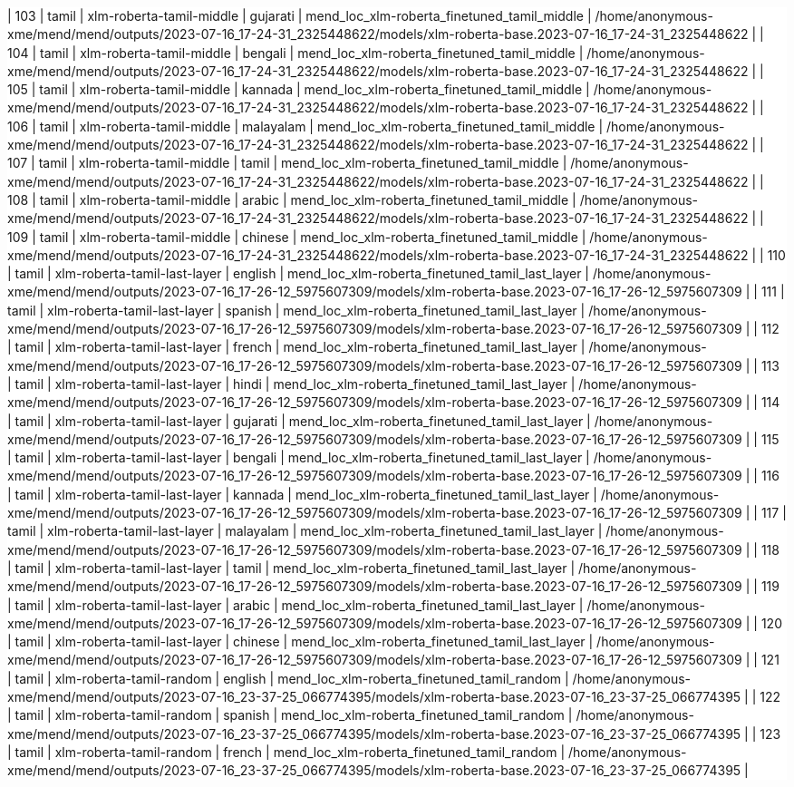 |     103 | tamil     | xlm-roberta-tamil-middle            | gujarati  | mend_loc_xlm-roberta_finetuned_tamil_middle            | /home/anonymous-xme/mend/mend/outputs/2023-07-16_17-24-31_2325448622/models/xlm-roberta-base.2023-07-16_17-24-31_2325448622                    |
|     104 | tamil     | xlm-roberta-tamil-middle            | bengali   | mend_loc_xlm-roberta_finetuned_tamil_middle            | /home/anonymous-xme/mend/mend/outputs/2023-07-16_17-24-31_2325448622/models/xlm-roberta-base.2023-07-16_17-24-31_2325448622                    |
|     105 | tamil     | xlm-roberta-tamil-middle            | kannada   | mend_loc_xlm-roberta_finetuned_tamil_middle            | /home/anonymous-xme/mend/mend/outputs/2023-07-16_17-24-31_2325448622/models/xlm-roberta-base.2023-07-16_17-24-31_2325448622                    |
|     106 | tamil     | xlm-roberta-tamil-middle            | malayalam | mend_loc_xlm-roberta_finetuned_tamil_middle            | /home/anonymous-xme/mend/mend/outputs/2023-07-16_17-24-31_2325448622/models/xlm-roberta-base.2023-07-16_17-24-31_2325448622                    |
|     107 | tamil     | xlm-roberta-tamil-middle            | tamil     | mend_loc_xlm-roberta_finetuned_tamil_middle            | /home/anonymous-xme/mend/mend/outputs/2023-07-16_17-24-31_2325448622/models/xlm-roberta-base.2023-07-16_17-24-31_2325448622                    |
|     108 | tamil     | xlm-roberta-tamil-middle            | arabic    | mend_loc_xlm-roberta_finetuned_tamil_middle            | /home/anonymous-xme/mend/mend/outputs/2023-07-16_17-24-31_2325448622/models/xlm-roberta-base.2023-07-16_17-24-31_2325448622                    |
|     109 | tamil     | xlm-roberta-tamil-middle            | chinese   | mend_loc_xlm-roberta_finetuned_tamil_middle            | /home/anonymous-xme/mend/mend/outputs/2023-07-16_17-24-31_2325448622/models/xlm-roberta-base.2023-07-16_17-24-31_2325448622                    |
|     110 | tamil     | xlm-roberta-tamil-last-layer        | english   | mend_loc_xlm-roberta_finetuned_tamil_last_layer        | /home/anonymous-xme/mend/mend/outputs/2023-07-16_17-26-12_5975607309/models/xlm-roberta-base.2023-07-16_17-26-12_5975607309                    |
|     111 | tamil     | xlm-roberta-tamil-last-layer        | spanish   | mend_loc_xlm-roberta_finetuned_tamil_last_layer        | /home/anonymous-xme/mend/mend/outputs/2023-07-16_17-26-12_5975607309/models/xlm-roberta-base.2023-07-16_17-26-12_5975607309                    |
|     112 | tamil     | xlm-roberta-tamil-last-layer        | french    | mend_loc_xlm-roberta_finetuned_tamil_last_layer        | /home/anonymous-xme/mend/mend/outputs/2023-07-16_17-26-12_5975607309/models/xlm-roberta-base.2023-07-16_17-26-12_5975607309                    |
|     113 | tamil     | xlm-roberta-tamil-last-layer        | hindi     | mend_loc_xlm-roberta_finetuned_tamil_last_layer        | /home/anonymous-xme/mend/mend/outputs/2023-07-16_17-26-12_5975607309/models/xlm-roberta-base.2023-07-16_17-26-12_5975607309                    |
|     114 | tamil     | xlm-roberta-tamil-last-layer        | gujarati  | mend_loc_xlm-roberta_finetuned_tamil_last_layer        | /home/anonymous-xme/mend/mend/outputs/2023-07-16_17-26-12_5975607309/models/xlm-roberta-base.2023-07-16_17-26-12_5975607309                    |
|     115 | tamil     | xlm-roberta-tamil-last-layer        | bengali   | mend_loc_xlm-roberta_finetuned_tamil_last_layer        | /home/anonymous-xme/mend/mend/outputs/2023-07-16_17-26-12_5975607309/models/xlm-roberta-base.2023-07-16_17-26-12_5975607309                    |
|     116 | tamil     | xlm-roberta-tamil-last-layer        | kannada   | mend_loc_xlm-roberta_finetuned_tamil_last_layer        | /home/anonymous-xme/mend/mend/outputs/2023-07-16_17-26-12_5975607309/models/xlm-roberta-base.2023-07-16_17-26-12_5975607309                    |
|     117 | tamil     | xlm-roberta-tamil-last-layer        | malayalam | mend_loc_xlm-roberta_finetuned_tamil_last_layer        | /home/anonymous-xme/mend/mend/outputs/2023-07-16_17-26-12_5975607309/models/xlm-roberta-base.2023-07-16_17-26-12_5975607309                    |
|     118 | tamil     | xlm-roberta-tamil-last-layer        | tamil     | mend_loc_xlm-roberta_finetuned_tamil_last_layer        | /home/anonymous-xme/mend/mend/outputs/2023-07-16_17-26-12_5975607309/models/xlm-roberta-base.2023-07-16_17-26-12_5975607309                    |
|     119 | tamil     | xlm-roberta-tamil-last-layer        | arabic    | mend_loc_xlm-roberta_finetuned_tamil_last_layer        | /home/anonymous-xme/mend/mend/outputs/2023-07-16_17-26-12_5975607309/models/xlm-roberta-base.2023-07-16_17-26-12_5975607309                    |
|     120 | tamil     | xlm-roberta-tamil-last-layer        | chinese   | mend_loc_xlm-roberta_finetuned_tamil_last_layer        | /home/anonymous-xme/mend/mend/outputs/2023-07-16_17-26-12_5975607309/models/xlm-roberta-base.2023-07-16_17-26-12_5975607309                    |
|     121 | tamil     | xlm-roberta-tamil-random            | english   | mend_loc_xlm-roberta_finetuned_tamil_random            | /home/anonymous-xme/mend/mend/outputs/2023-07-16_23-37-25_066774395/models/xlm-roberta-base.2023-07-16_23-37-25_066774395                      |
|     122 | tamil     | xlm-roberta-tamil-random            | spanish   | mend_loc_xlm-roberta_finetuned_tamil_random            | /home/anonymous-xme/mend/mend/outputs/2023-07-16_23-37-25_066774395/models/xlm-roberta-base.2023-07-16_23-37-25_066774395                      |
|     123 | tamil     | xlm-roberta-tamil-random            | french    | mend_loc_xlm-roberta_finetuned_tamil_random            | /home/anonymous-xme/mend/mend/outputs/2023-07-16_23-37-25_066774395/models/xlm-roberta-base.2023-07-16_23-37-25_066774395                      |
